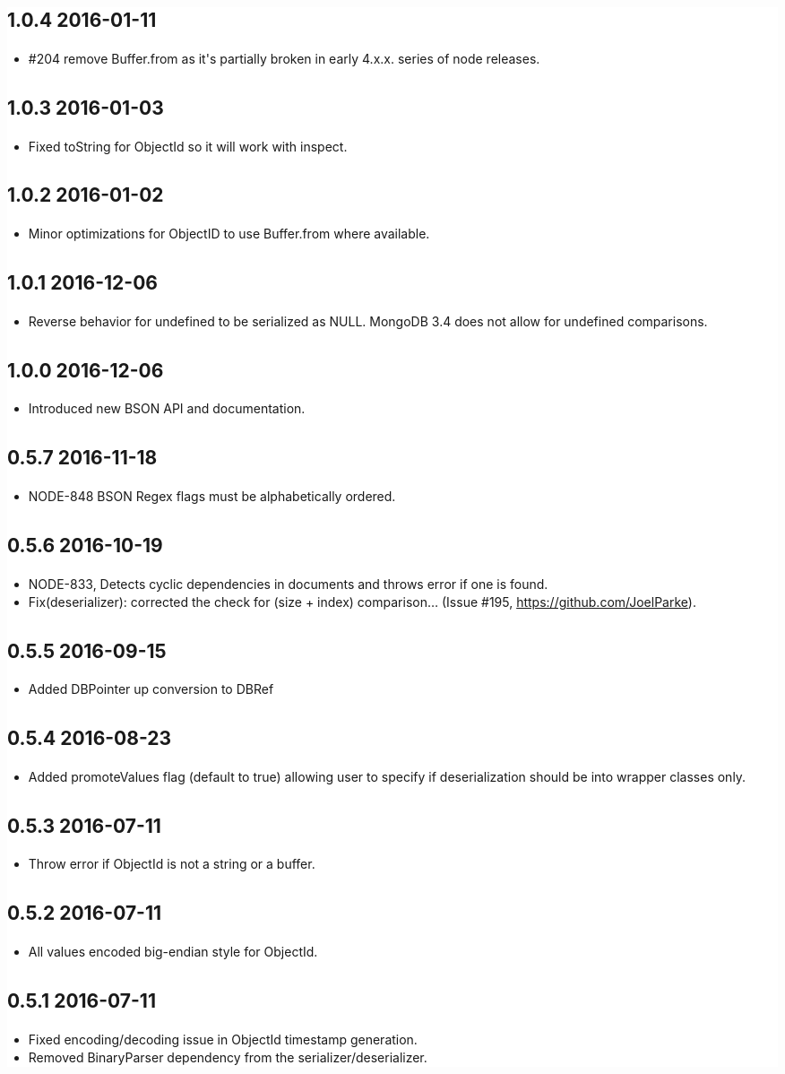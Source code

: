 

1.0.4 2016-01-11
----------------
- #204 remove Buffer.from as it's partially broken in early 4.x.x. series of node releases.

1.0.3 2016-01-03
----------------
- Fixed toString for ObjectId so it will work with inspect.

1.0.2 2016-01-02
----------------
- Minor optimizations for ObjectID to use Buffer.from where available.

1.0.1 2016-12-06
----------------
- Reverse behavior for undefined to be serialized as NULL. MongoDB 3.4 does not allow for undefined comparisons.

1.0.0 2016-12-06
----------------
- Introduced new BSON API and documentation.

0.5.7 2016-11-18
-----------------
- NODE-848 BSON Regex flags must be alphabetically ordered.

0.5.6 2016-10-19
-----------------
- NODE-833, Detects cyclic dependencies in documents and throws error if one is found.
- Fix(deserializer): corrected the check for (size + index) comparison… (Issue #195, https://github.com/JoelParke).

0.5.5 2016-09-15
-----------------
- Added DBPointer up conversion to DBRef

0.5.4 2016-08-23
-----------------
- Added promoteValues flag (default to true) allowing user to specify if deserialization should be into wrapper classes only.

0.5.3 2016-07-11
-----------------
- Throw error if ObjectId is not a string or a buffer.

0.5.2 2016-07-11
-----------------
- All values encoded big-endian style for ObjectId.

0.5.1 2016-07-11
-----------------
- Fixed encoding/decoding issue in ObjectId timestamp generation.
- Removed BinaryParser dependency from the serializer/deserializer.

